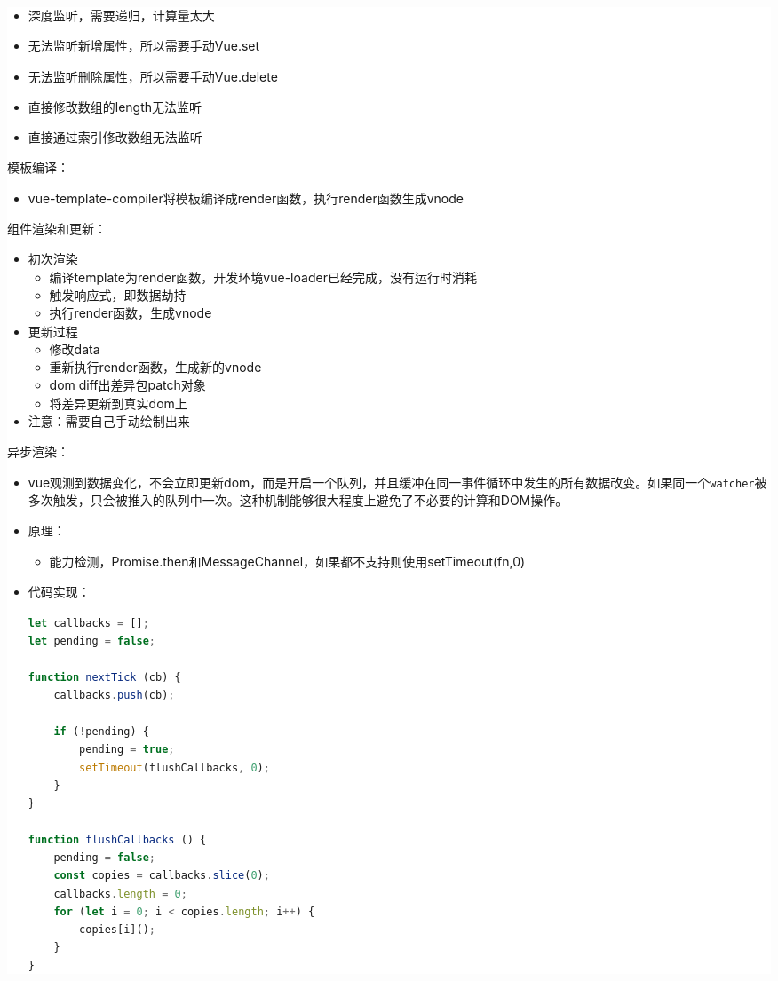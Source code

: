   * 深度监听，需要递归，计算量太大

  * 无法监听新增属性，所以需要手动Vue.set
  * 无法监听删除属性，所以需要手动Vue.delete
  * 直接修改数组的length无法监听
  * 直接通过索引修改数组无法监听

模板编译：

* vue-template-compiler将模板编译成render函数，执行render函数生成vnode

组件渲染和更新：

* 初次渲染
  * 编译template为render函数，开发环境vue-loader已经完成，没有运行时消耗
  * 触发响应式，即数据劫持
  * 执行render函数，生成vnode
* 更新过程
  * 修改data
  * 重新执行render函数，生成新的vnode
  * dom diff出差异包patch对象
  * 将差异更新到真实dom上
* 注意：需要自己手动绘制出来

异步渲染：

* vue观测到数据变化，不会立即更新dom，而是开启一个队列，并且缓冲在同一事件循环中发生的所有数据改变。如果同一个`watcher`被多次触发，只会被推入的队列中一次。这种机制能够很大程度上避免了不必要的计算和DOM操作。

* 原理：

  * 能力检测，Promise.then和MessageChannel，如果都不支持则使用setTimeout(fn,0)

* 代码实现：

  ```js
  let callbacks = [];
  let pending = false;
  
  function nextTick (cb) {
      callbacks.push(cb);
  
      if (!pending) {
          pending = true;
          setTimeout(flushCallbacks, 0);
      }
  }
  
  function flushCallbacks () {
      pending = false;
      const copies = callbacks.slice(0);
      callbacks.length = 0;
      for (let i = 0; i < copies.length; i++) {
          copies[i]();
      }
  }
  ```
